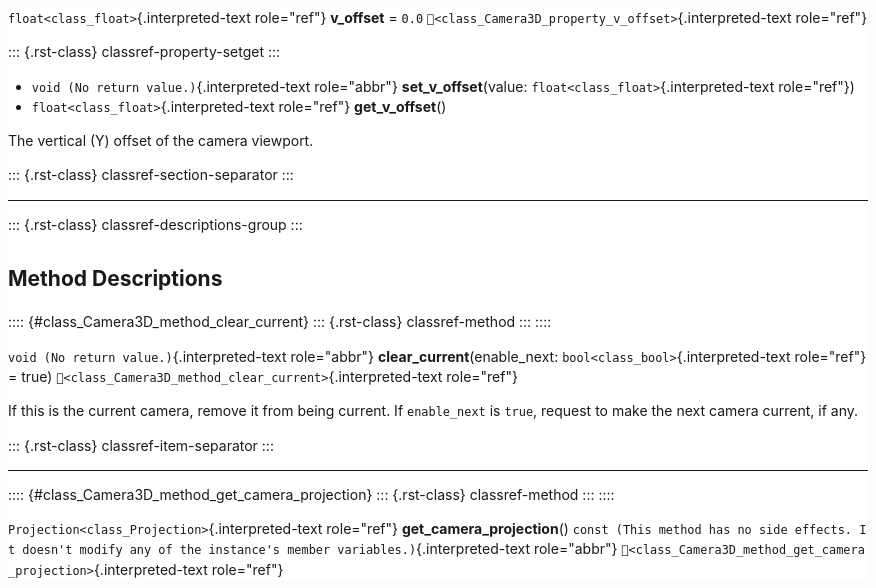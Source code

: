 `float<class_float>`{.interpreted-text role="ref"} **v_offset** = `0.0`
`🔗<class_Camera3D_property_v_offset>`{.interpreted-text role="ref"}

::: {.rst-class}
classref-property-setget
:::

- `void (No return value.)`{.interpreted-text role="abbr"}
  **set_v_offset**(value: `float<class_float>`{.interpreted-text
  role="ref"})
- `float<class_float>`{.interpreted-text role="ref"} **get_v_offset**()

The vertical (Y) offset of the camera viewport.

::: {.rst-class}
classref-section-separator
:::

------------------------------------------------------------------------

::: {.rst-class}
classref-descriptions-group
:::

## Method Descriptions

:::: {#class_Camera3D_method_clear_current}
::: {.rst-class}
classref-method
:::
::::

`void (No return value.)`{.interpreted-text role="abbr"}
**clear_current**(enable_next: `bool<class_bool>`{.interpreted-text
role="ref"} = true)
`🔗<class_Camera3D_method_clear_current>`{.interpreted-text role="ref"}

If this is the current camera, remove it from being current. If
`enable_next` is `true`, request to make the next camera current, if
any.

::: {.rst-class}
classref-item-separator
:::

------------------------------------------------------------------------

:::: {#class_Camera3D_method_get_camera_projection}
::: {.rst-class}
classref-method
:::
::::

`Projection<class_Projection>`{.interpreted-text role="ref"}
**get_camera_projection**()
`const (This method has no side effects. It doesn't modify any of the instance's member variables.)`{.interpreted-text
role="abbr"}
`🔗<class_Camera3D_method_get_camera_projection>`{.interpreted-text
role="ref"}

